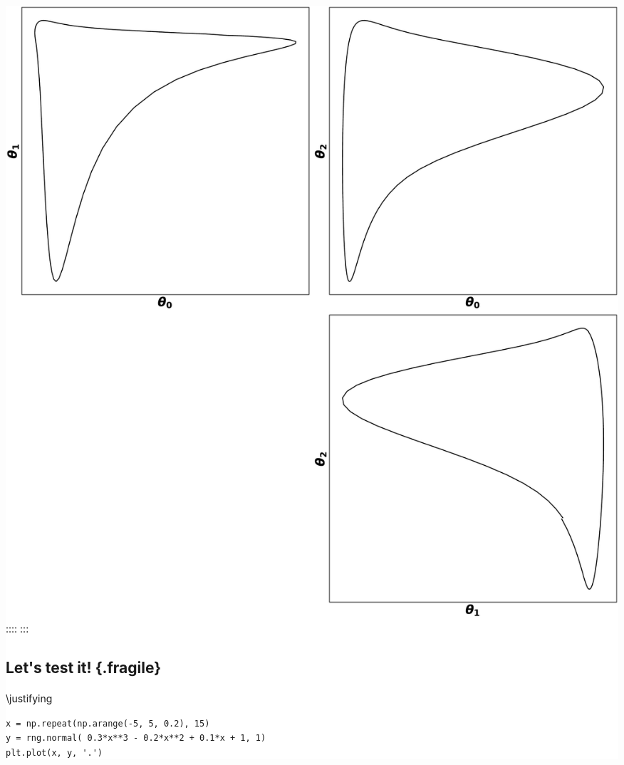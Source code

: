![](figs/HL_theta_theta.pdf)
::::
:::

## Let's test it! {.fragile}
\justifying

```{.python frame=lines framerule=2pt linenos=true fontsize=\footnotesize baselinestretch=0.8}
x = np.repeat(np.arange(-5, 5, 0.2), 15)
y = rng.normal( 0.3*x**3 - 0.2*x**2 + 0.1*x + 1, 1)
plt.plot(x, y, '.')
```
